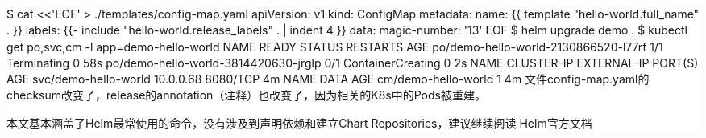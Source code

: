 $ cat <<'EOF' > ./templates/config-map.yaml
apiVersion: v1
kind: ConfigMap
metadata:
  name: {{ template "hello-world.full_name" . }}
  labels:
    {{- include "hello-world.release_labels" . | indent 4 }}
data:
  magic-number: '13'
EOF
$ helm upgrade demo .
$ kubectl get po,svc,cm -l app=demo-hello-world
NAME                                   READY     STATUS              RESTARTS   AGE
po/demo-hello-world-2130866520-l77rf   1/1       Terminating         0          58s
po/demo-hello-world-3814420630-jrglp   0/1       ContainerCreating   0          2s
NAME                   CLUSTER-IP   EXTERNAL-IP   PORT(S)    AGE
svc/demo-hello-world   10.0.0.68    <nodes>       8080/TCP   4m
NAME                  DATA      AGE
cm/demo-hello-world   1         4m
文件config-map.yaml的checksum改变了，release的annotation（注释）也改变了，因为相关的K8s中的Pods被重建。

本文基本涵盖了Helm最常使用的命令，没有涉及到声明依赖和建立Chart Repositories，建议继续阅读 Helm官方文档